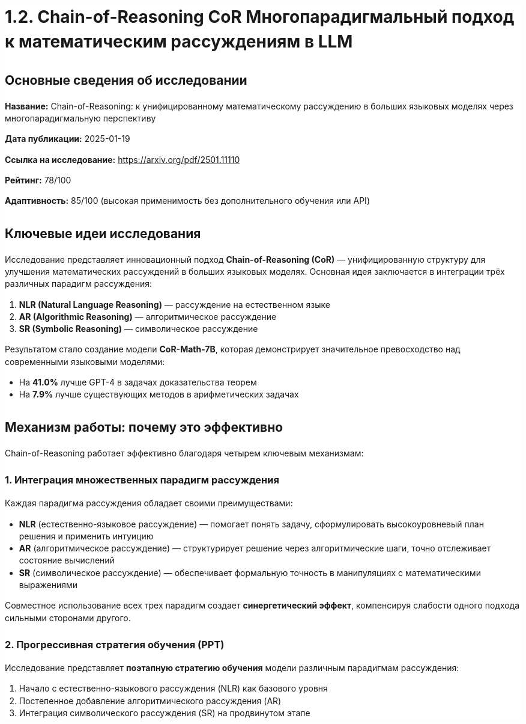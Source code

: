 1.2. Chain-of-Reasoning CoR Многопарадигмальный подход к математическим рассуждениям в LLM
==========================================================================================

Основные сведения об исследовании
---------------------------------

**Название:** Chain-of-Reasoning: к унифицированному математическому рассуждению в больших языковых моделях через многопарадигмальную перспективу

**Дата публикации:** 2025-01-19

**Ссылка на исследование:** https://arxiv.org/pdf/2501.11110

**Рейтинг:** 78/100

**Адаптивность:** 85/100 (высокая применимость без дополнительного обучения или API)

Ключевые идеи исследования
--------------------------

Исследование представляет инновационный подход **Chain-of-Reasoning (CoR)** — унифицированную структуру для улучшения математических рассуждений в больших языковых моделях. Основная идея заключается в интеграции трёх различных парадигм рассуждения:

1.  **NLR (Natural Language Reasoning)** — рассуждение на естественном языке
2.  **AR (Algorithmic Reasoning)** — алгоритмическое рассуждение
3.  **SR (Symbolic Reasoning)** — символическое рассуждение

Результатом стало создание модели **CoR-Math-7B**, которая демонстрирует значительное превосходство над современными языковыми моделями:

*   На **41.0%** лучше GPT-4 в задачах доказательства теорем
*   На **7.9%** лучше существующих методов в арифметических задачах

Механизм работы: почему это эффективно
--------------------------------------

Chain-of-Reasoning работает эффективно благодаря четырем ключевым механизмам:

### 1\. Интеграция множественных парадигм рассуждения

Каждая парадигма рассуждения обладает своими преимуществами:

*   **NLR** (естественно-языковое рассуждение) — помогает понять задачу, сформулировать высокоуровневый план решения и применить интуицию
*   **AR** (алгоритмическое рассуждение) — структурирует решение через алгоритмические шаги, точно отслеживает состояние вычислений
*   **SR** (символическое рассуждение) — обеспечивает формальную точность в манипуляциях с математическими выражениями

Совместное использование всех трех парадигм создает **синергетический эффект**, компенсируя слабости одного подхода сильными сторонами другого.

### 2\. Прогрессивная стратегия обучения (PPT)

Исследование представляет **поэтапную стратегию обучения** модели различным парадигмам рассуждения:

1.  Начало с естественно-языкового рассуждения (NLR) как базового уровня
2.  Постепенное добавление алгоритмического рассуждения (AR)
3.  Интеграция символического рассуждения (SR) на продвинутом этапе
